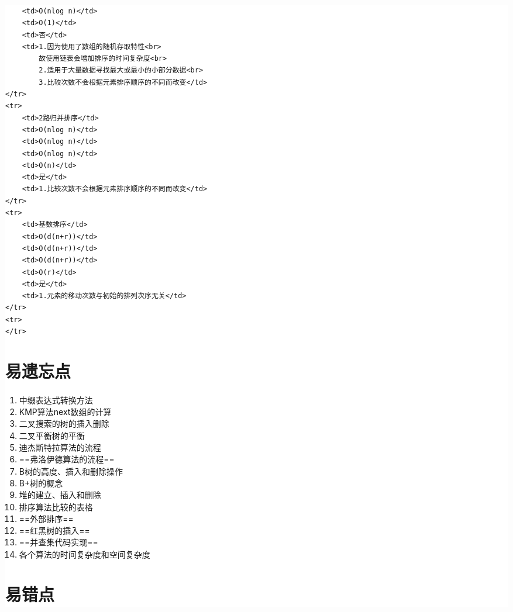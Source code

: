        <td>O(nlog n)</td>
        <td>O(1)</td>
        <td>否</td>
        <td>1.因为使用了数组的随机存取特性<br>
        	故使用链表会增加排序的时间复杂度<br>
        	2.适用于大量数据寻找最大或最小的小部分数据<br>
        	3.比较次数不会根据元素排序顺序的不同而改变</td>
    </tr>
    <tr>
        <td>2路归并排序</td>
        <td>O(nlog n)</td>
        <td>O(nlog n)</td>
        <td>O(nlog n)</td>
        <td>O(n)</td>
        <td>是</td>
        <td>1.比较次数不会根据元素排序顺序的不同而改变</td>
    </tr>
    <tr>
        <td>基数排序</td>
        <td>O(d(n+r))</td>
        <td>O(d(n+r))</td>
        <td>O(d(n+r))</td>
        <td>O(r)</td>
        <td>是</td>
        <td>1.元素的移动次数与初始的排列次序无关</td>
    </tr>
    <tr>
 	</tr>
</table>


# 易遗忘点



1. 中缀表达式转换方法
2. KMP算法next数组的计算
3. 二叉搜索的树的插入删除
4. 二叉平衡树的平衡
5. 迪杰斯特拉算法的流程
6. ==弗洛伊德算法的流程==
7. B树的高度、插入和删除操作
8. B+树的概念
9. 堆的建立、插入和删除
10. 排序算法比较的表格
11. ==外部排序==
11. ==红黑树的插入==
11. ==并查集代码实现==
11. 各个算法的时间复杂度和空间复杂度

# 易错点
